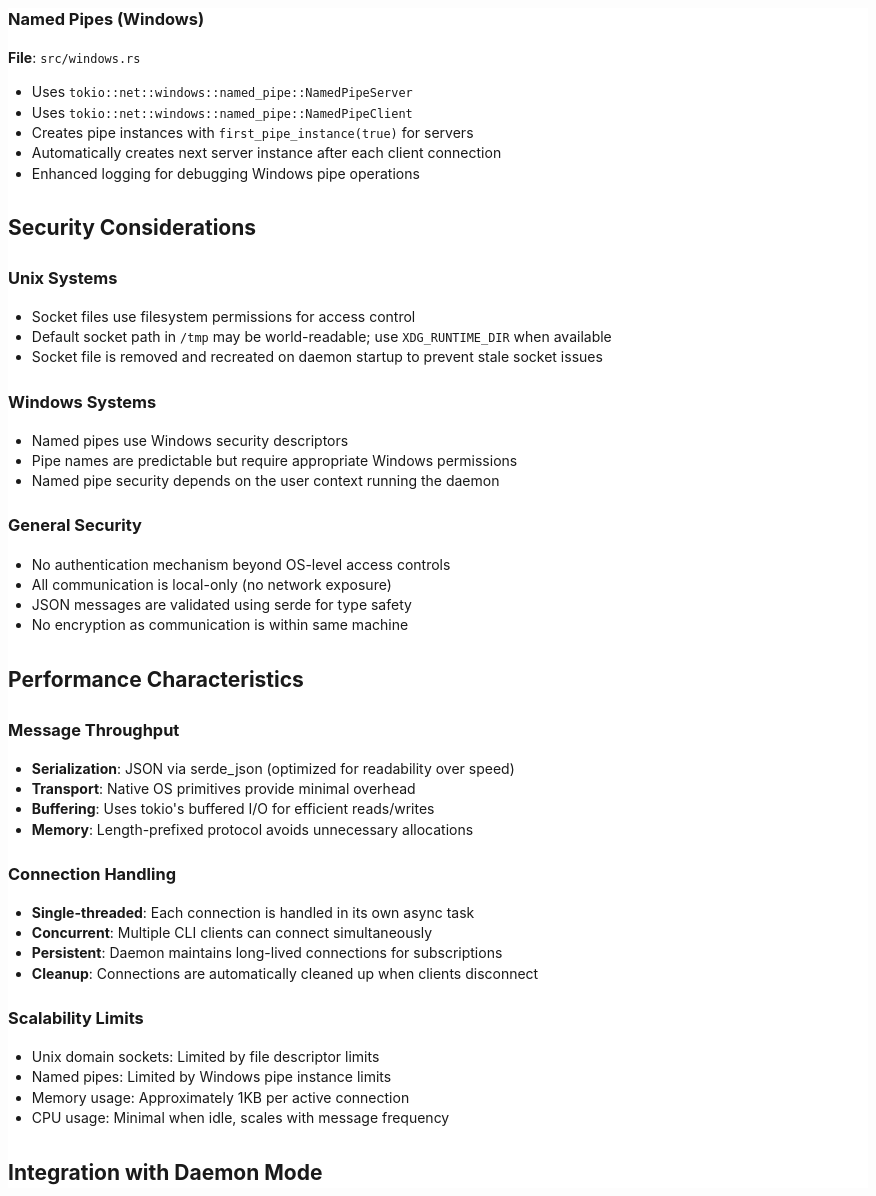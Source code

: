 ### Named Pipes (Windows)

**File**: `src/windows.rs`

- Uses `tokio::net::windows::named_pipe::NamedPipeServer`
- Uses `tokio::net::windows::named_pipe::NamedPipeClient`
- Creates pipe instances with `first_pipe_instance(true)` for servers
- Automatically creates next server instance after each client connection
- Enhanced logging for debugging Windows pipe operations

## Security Considerations

### Unix Systems
- Socket files use filesystem permissions for access control
- Default socket path in `/tmp` may be world-readable; use `XDG_RUNTIME_DIR` when available
- Socket file is removed and recreated on daemon startup to prevent stale socket issues

### Windows Systems
- Named pipes use Windows security descriptors
- Pipe names are predictable but require appropriate Windows permissions
- Named pipe security depends on the user context running the daemon

### General Security
- No authentication mechanism beyond OS-level access controls
- All communication is local-only (no network exposure)
- JSON messages are validated using serde for type safety
- No encryption as communication is within same machine

## Performance Characteristics

### Message Throughput
- **Serialization**: JSON via serde_json (optimized for readability over speed)
- **Transport**: Native OS primitives provide minimal overhead
- **Buffering**: Uses tokio's buffered I/O for efficient reads/writes
- **Memory**: Length-prefixed protocol avoids unnecessary allocations

### Connection Handling
- **Single-threaded**: Each connection is handled in its own async task
- **Concurrent**: Multiple CLI clients can connect simultaneously
- **Persistent**: Daemon maintains long-lived connections for subscriptions
- **Cleanup**: Connections are automatically cleaned up when clients disconnect

### Scalability Limits
- Unix domain sockets: Limited by file descriptor limits
- Named pipes: Limited by Windows pipe instance limits
- Memory usage: Approximately 1KB per active connection
- CPU usage: Minimal when idle, scales with message frequency

## Integration with Daemon Mode
